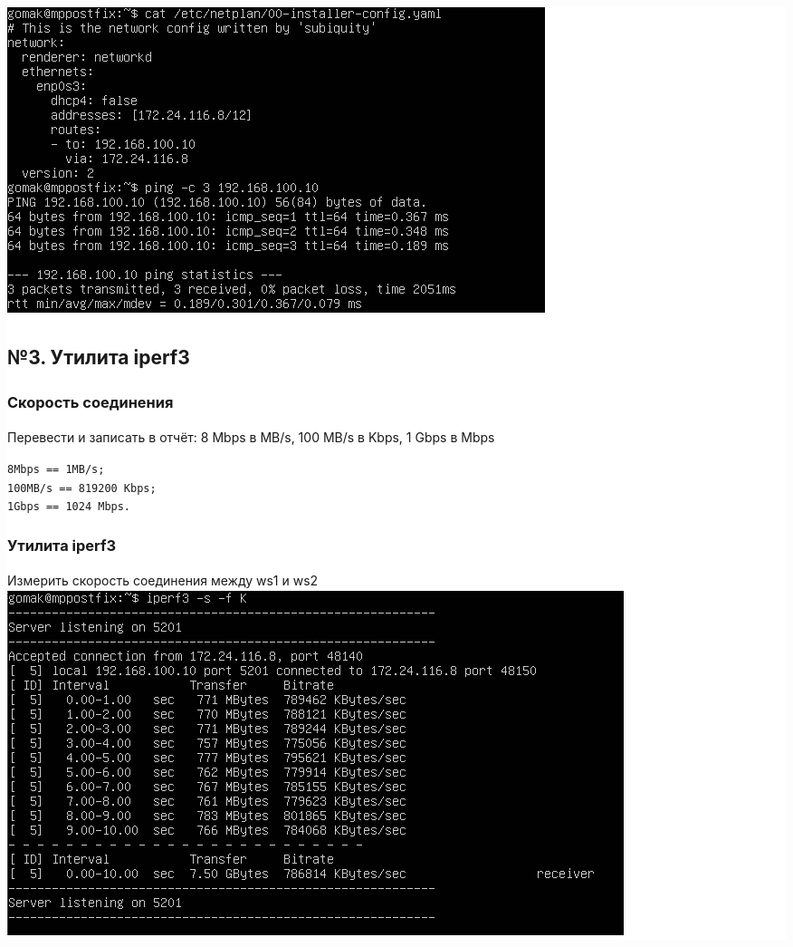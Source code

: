 ![](./2.8.png)
## №3. Утилита iperf3
### Скорость соединения
Перевести и записать в отчёт: 8 Mbps в MB/s, 100 MB/s в Kbps, 1 Gbps в Mbps
``` brew
8Mbps == 1MB/s;
100MB/s == 819200 Kbps;
1Gbps == 1024 Mbps.
``` 
### Утилита iperf3
Измерить скорость соединения между ws1 и ws2
![](./2.9.png)